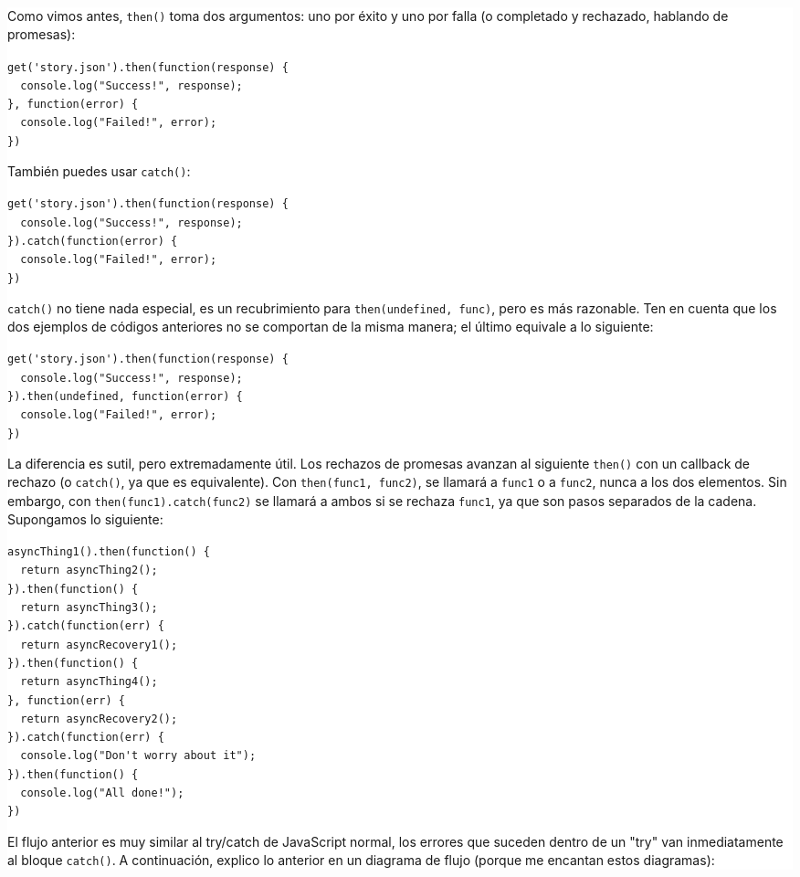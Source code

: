 Como vimos antes, `then()` toma dos argumentos: uno por éxito y uno por falla (o completado y rechazado, hablando de promesas):

    get('story.json').then(function(response) {
      console.log("Success!", response);
    }, function(error) {
      console.log("Failed!", error);
    })


También puedes usar `catch()`:


    get('story.json').then(function(response) {
      console.log("Success!", response);
    }).catch(function(error) {
      console.log("Failed!", error);
    })


`catch()` no tiene nada especial, es un recubrimiento para `then(undefined, func)`, pero es más razonable. Ten en cuenta que los dos ejemplos de códigos anteriores no se comportan de la misma manera; el último equivale a lo siguiente:

    get('story.json').then(function(response) {
      console.log("Success!", response);
    }).then(undefined, function(error) {
      console.log("Failed!", error);
    })


La diferencia es sutil, pero extremadamente útil. Los rechazos de promesas avanzan al siguiente `then()` con un callback de rechazo (o `catch()`, ya que es equivalente). Con `then(func1, func2)`, se llamará a `func1` o a `func2`, nunca a los dos elementos. Sin embargo, con `then(func1).catch(func2)` se llamará a ambos si se rechaza `func1`, ya que son pasos separados de la cadena. Supongamos lo siguiente:


    asyncThing1().then(function() {
      return asyncThing2();
    }).then(function() {
      return asyncThing3();
    }).catch(function(err) {
      return asyncRecovery1();
    }).then(function() {
      return asyncThing4();
    }, function(err) {
      return asyncRecovery2();
    }).catch(function(err) {
      console.log("Don't worry about it");
    }).then(function() {
      console.log("All done!");
    })



El flujo anterior es muy similar al try/catch de JavaScript normal, los errores que suceden dentro de un "try" van inmediatamente al bloque `catch()`. A continuación, explico lo anterior en un diagrama de flujo (porque me encantan estos diagramas):
